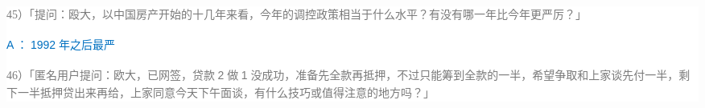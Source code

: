 </p>
<p style="line-height:150%">
<span style="font-size:16px;line-height:150%;font-family:楷体">
</span>
</p>
<p style="line-height:150%">
<span style="font-size:16px;line-height:150%;font-family:楷体">
</span>
</p>
<p>
<span style="font-family: 宋体; color: rgb(122, 122, 122); border-width: 1px; border-style: none; border-color: windowtext; padding: 0px;">
          45）「提问：殴大，以中国房产开始的十几年来看，今年的调控政策相当于什么水平？有没有哪一年比今年更严厉？」
         </span>
</p>
<p style="line-height:26px">
<span style=";font-family:Helvetica,sans-serif;color:#333333">
</span>
</p>
<p style="line-height:26px">
<span style=";font-family:Helvetica,sans-serif;color:#0070C0">
          A
         </span>
<span style=";font-family:宋体;color:#0070C0">
          ：
         </span>
<span style=";font-family:Helvetica,sans-serif;color:#0070C0">
          1992
         </span>
<span style=";font-family:宋体;color:#0070C0">
          年之后最严
         </span>
</p>
<p style="line-height:150%">
<span style="font-size:16px;line-height:150%;font-family:楷体">
</span>
</p>
<p style="line-height:150%">
<span style="font-size:16px;line-height:150%;font-family:楷体">
</span>
</p>
<p>
<span style="font-family: 宋体; color: rgb(122, 122, 122); border-width: 1px; border-style: none; border-color: windowtext; padding: 0px;">
          46）「匿名用户提问：欧大，已网签，贷款
         </span>
<span style="font-family: Helvetica, sans-serif; color: rgb(122, 122, 122); border-width: 1px; border-style: none; border-color: windowtext; padding: 0px;">
          2
         </span>
<span style="font-family: 宋体; color: rgb(122, 122, 122); border-width: 1px; border-style: none; border-color: windowtext; padding: 0px;">
          做
         </span>
<span style="font-family: Helvetica, sans-serif; color: rgb(122, 122, 122); border-width: 1px; border-style: none; border-color: windowtext; padding: 0px;">
          1
         </span>
<span style="font-family: 宋体; color: rgb(122, 122, 122); border-width: 1px; border-style: none; border-color: windowtext; padding: 0px;">
          没成功，准备先全款再抵押，不过只能筹到全款的一半，希望争取和上家谈先付一半，剩下一半抵押贷出来再给，上家同意今天下午面谈，有什么技巧或值得注意的地方吗？」
         </span>
</p>
<p style="line-height:26px">